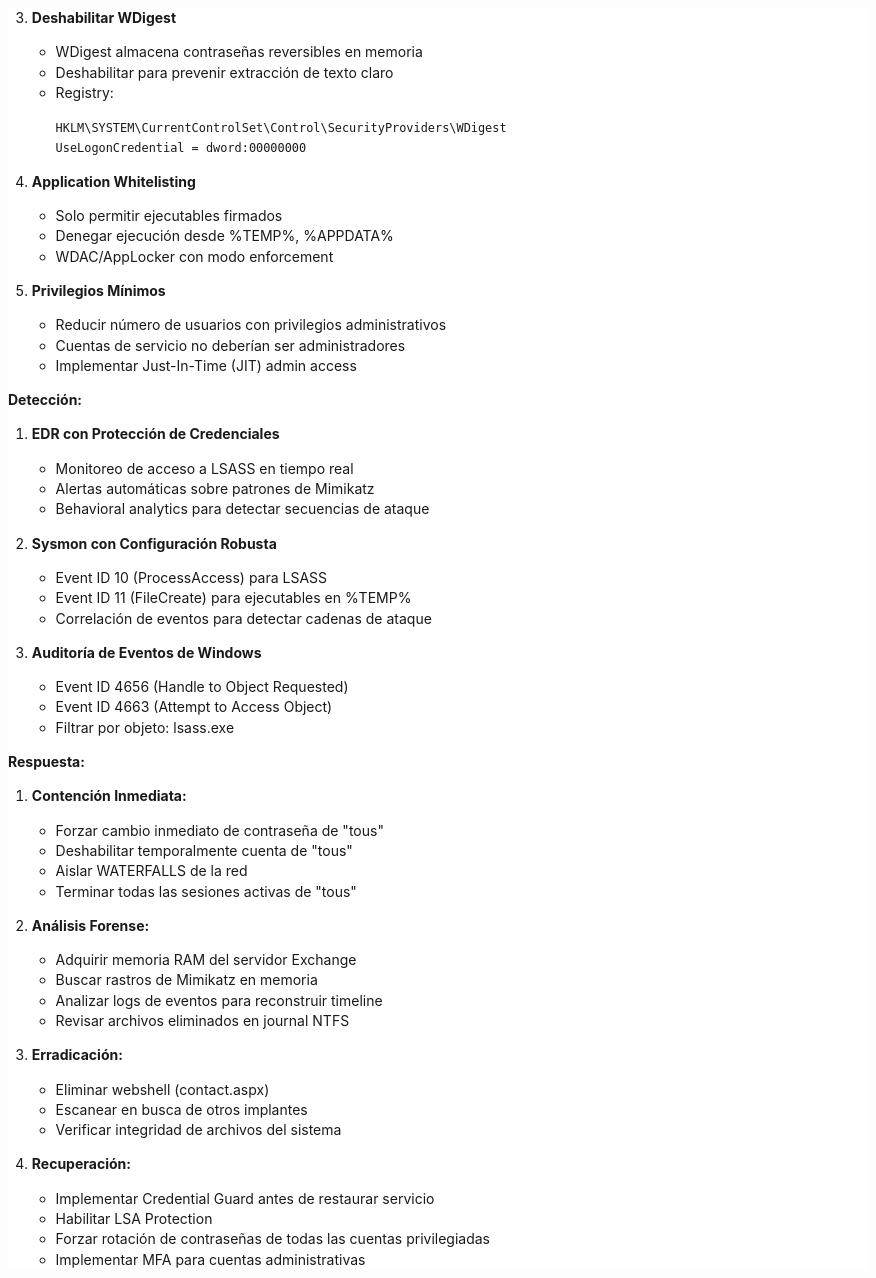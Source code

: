 3. **Deshabilitar WDigest**
   - WDigest almacena contraseñas reversibles en memoria
   - Deshabilitar para prevenir extracción de texto claro
   - Registry:
     ```
     HKLM\SYSTEM\CurrentControlSet\Control\SecurityProviders\WDigest
     UseLogonCredential = dword:00000000
     ```

4. **Application Whitelisting**
   - Solo permitir ejecutables firmados
   - Denegar ejecución desde %TEMP%, %APPDATA%
   - WDAC/AppLocker con modo enforcement

5. **Privilegios Mínimos**
   - Reducir número de usuarios con privilegios administrativos
   - Cuentas de servicio no deberían ser administradores
   - Implementar Just-In-Time (JIT) admin access

**Detección:**

1. **EDR con Protección de Credenciales**
   - Monitoreo de acceso a LSASS en tiempo real
   - Alertas automáticas sobre patrones de Mimikatz
   - Behavioral analytics para detectar secuencias de ataque

2. **Sysmon con Configuración Robusta**
   - Event ID 10 (ProcessAccess) para LSASS
   - Event ID 11 (FileCreate) para ejecutables en %TEMP%
   - Correlación de eventos para detectar cadenas de ataque

3. **Auditoría de Eventos de Windows**
   - Event ID 4656 (Handle to Object Requested)
   - Event ID 4663 (Attempt to Access Object)
   - Filtrar por objeto: lsass.exe

**Respuesta:**

1. **Contención Inmediata:**
   - Forzar cambio inmediato de contraseña de "tous"
   - Deshabilitar temporalmente cuenta de "tous"
   - Aislar WATERFALLS de la red
   - Terminar todas las sesiones activas de "tous"

2. **Análisis Forense:**
   - Adquirir memoria RAM del servidor Exchange
   - Buscar rastros de Mimikatz en memoria
   - Analizar logs de eventos para reconstruir timeline
   - Revisar archivos eliminados en journal NTFS

3. **Erradicación:**
   - Eliminar webshell (contact.aspx)
   - Escanear en busca de otros implantes
   - Verificar integridad de archivos del sistema

4. **Recuperación:**
   - Implementar Credential Guard antes de restaurar servicio
   - Habilitar LSA Protection
   - Forzar rotación de contraseñas de todas las cuentas privilegiadas
   - Implementar MFA para cuentas administrativas
